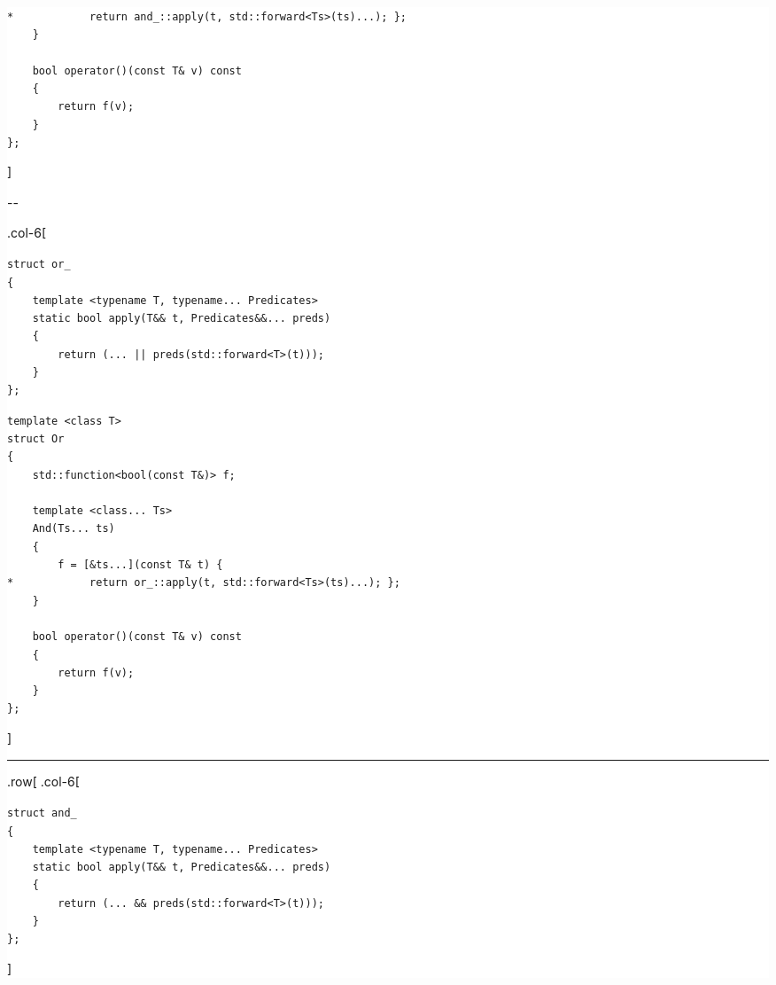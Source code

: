 ```
*            return and_::apply(t, std::forward<Ts>(ts)...); };
    }

    bool operator()(const T& v) const
    {
        return f(v);
    }
};
```
]

--

.col-6[
```
struct or_
{
    template <typename T, typename... Predicates>
    static bool apply(T&& t, Predicates&&... preds)
    {
        return (... || preds(std::forward<T>(t)));
    }
};

```
```
template <class T>
struct Or
{
    std::function<bool(const T&)> f;

    template <class... Ts>
    And(Ts... ts)
    {
        f = [&ts...](const T& t) {
*            return or_::apply(t, std::forward<Ts>(ts)...); };
    }

    bool operator()(const T& v) const
    {
        return f(v);
    }
};
```
]

---

.row[
.col-6[
```
struct and_
{
    template <typename T, typename... Predicates>
    static bool apply(T&& t, Predicates&&... preds)
    {
        return (... && preds(std::forward<T>(t)));
    }
};
```
]
